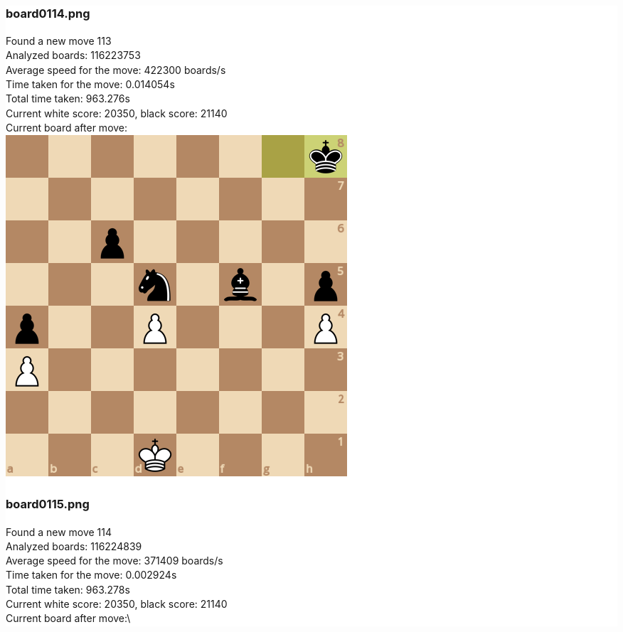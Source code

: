 ### board0114.png

Found a new move 113\
Analyzed boards: 116223753\
Average speed for the move: 422300 boards/s\
Time taken for the move: 0.014054s\
Total time taken: 963.276s\
Current white score: 20350, black score: 21140\
Current board after move:\
![board0114.png](images/board0114.png)

### board0115.png

Found a new move 114\
Analyzed boards: 116224839\
Average speed for the move: 371409 boards/s\
Time taken for the move: 0.002924s\
Total time taken: 963.278s\
Current white score: 20350, black score: 21140\
Current board after move:\